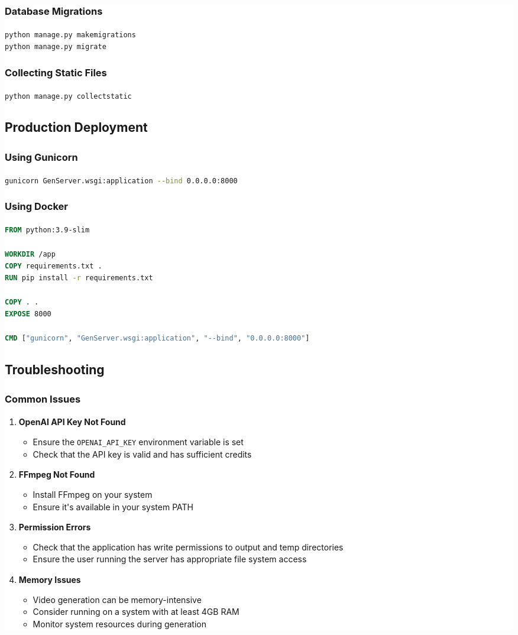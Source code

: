 ### Database Migrations

```bash
python manage.py makemigrations
python manage.py migrate
```

### Collecting Static Files

```bash
python manage.py collectstatic
```

## Production Deployment

### Using Gunicorn

```bash
gunicorn GenServer.wsgi:application --bind 0.0.0.0:8000
```

### Using Docker

```dockerfile
FROM python:3.9-slim

WORKDIR /app
COPY requirements.txt .
RUN pip install -r requirements.txt

COPY . .
EXPOSE 8000

CMD ["gunicorn", "GenServer.wsgi:application", "--bind", "0.0.0.0:8000"]
```

## Troubleshooting

### Common Issues

1. **OpenAI API Key Not Found**
   - Ensure the `OPENAI_API_KEY` environment variable is set
   - Check that the API key is valid and has sufficient credits

2. **FFmpeg Not Found**
   - Install FFmpeg on your system
   - Ensure it's available in your system PATH

3. **Permission Errors**
   - Check that the application has write permissions to output and temp directories
   - Ensure the user running the server has appropriate file system access

4. **Memory Issues**
   - Video generation can be memory-intensive
   - Consider running on a system with at least 4GB RAM
   - Monitor system resources during generation
